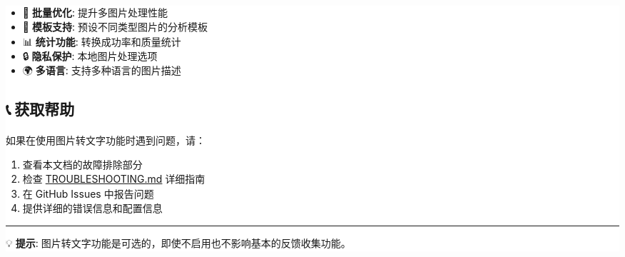 - 🎯 **批量优化**: 提升多图片处理性能
- 🎨 **模板支持**: 预设不同类型图片的分析模板
- 📊 **统计功能**: 转换成功率和质量统计
- 🔒 **隐私保护**: 本地图片处理选项
- 🌍 **多语言**: 支持多种语言的图片描述

## 📞 获取帮助

如果在使用图片转文字功能时遇到问题，请：

1. 查看本文档的故障排除部分
2. 检查 [TROUBLESHOOTING.md](TROUBLESHOOTING.md) 详细指南
3. 在 GitHub Issues 中报告问题
4. 提供详细的错误信息和配置信息

---

💡 **提示**: 图片转文字功能是可选的，即使不启用也不影响基本的反馈收集功能。
